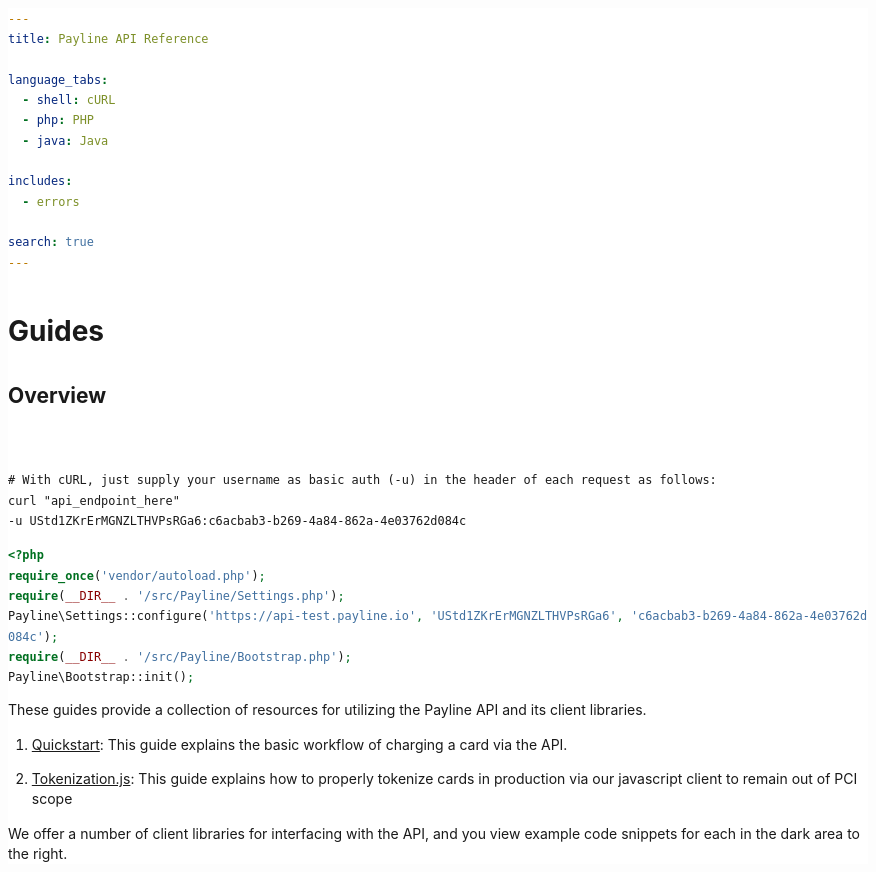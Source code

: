 ```yaml
---
title: Payline API Reference

language_tabs:
  - shell: cURL
  - php: PHP
  - java: Java

includes:
  - errors

search: true
---
```


# Guides


## Overview
```shell


# With cURL, just supply your username as basic auth (-u) in the header of each request as follows:
curl "api_endpoint_here"
-u UStd1ZKrErMGNZLTHVPsRGa6:c6acbab3-b269-4a84-862a-4e03762d084c

```

```php
<?php
require_once('vendor/autoload.php');
require(__DIR__ . '/src/Payline/Settings.php');
Payline\Settings::configure('https://api-test.payline.io', 'UStd1ZKrErMGNZLTHVPsRGa6', 'c6acbab3-b269-4a84-862a-4e03762d084c');
require(__DIR__ . '/src/Payline/Bootstrap.php');
Payline\Bootstrap::init();


```
```java

```
These guides provide a collection of resources for utilizing the Payline API and its client libraries.

1. [Quickstart](#quickstart): This guide explains the basic workflow of charging a card via the API.

2. [Tokenization.js](#tokenization-js): This guide explains how to properly tokenize cards in production via our javascript client to remain out of PCI scope

We offer a number of client libraries for interfacing with the API, and you view example code snippets for each in the dark area to the right.
